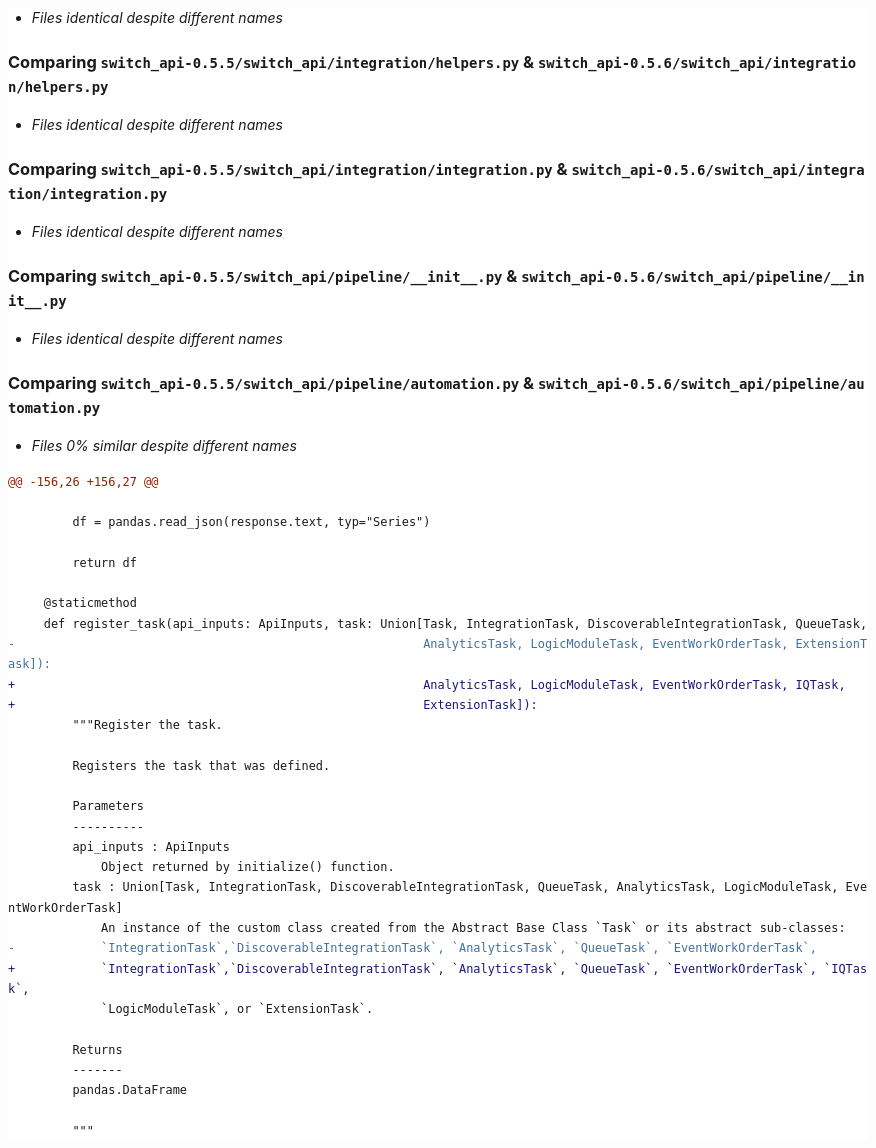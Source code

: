  * *Files identical despite different names*

### Comparing `switch_api-0.5.5/switch_api/integration/helpers.py` & `switch_api-0.5.6/switch_api/integration/helpers.py`

 * *Files identical despite different names*

### Comparing `switch_api-0.5.5/switch_api/integration/integration.py` & `switch_api-0.5.6/switch_api/integration/integration.py`

 * *Files identical despite different names*

### Comparing `switch_api-0.5.5/switch_api/pipeline/__init__.py` & `switch_api-0.5.6/switch_api/pipeline/__init__.py`

 * *Files identical despite different names*

### Comparing `switch_api-0.5.5/switch_api/pipeline/automation.py` & `switch_api-0.5.6/switch_api/pipeline/automation.py`

 * *Files 0% similar despite different names*

```diff
@@ -156,26 +156,27 @@
 
         df = pandas.read_json(response.text, typ="Series")
 
         return df
 
     @staticmethod
     def register_task(api_inputs: ApiInputs, task: Union[Task, IntegrationTask, DiscoverableIntegrationTask, QueueTask,
-                                                         AnalyticsTask, LogicModuleTask, EventWorkOrderTask, ExtensionTask]):
+                                                         AnalyticsTask, LogicModuleTask, EventWorkOrderTask, IQTask,
+                                                         ExtensionTask]):
         """Register the task.
 
         Registers the task that was defined.
 
         Parameters
         ----------
         api_inputs : ApiInputs
             Object returned by initialize() function.
         task : Union[Task, IntegrationTask, DiscoverableIntegrationTask, QueueTask, AnalyticsTask, LogicModuleTask, EventWorkOrderTask]
             An instance of the custom class created from the Abstract Base Class `Task` or its abstract sub-classes:
-            `IntegrationTask`,`DiscoverableIntegrationTask`, `AnalyticsTask`, `QueueTask`, `EventWorkOrderTask`, 
+            `IntegrationTask`,`DiscoverableIntegrationTask`, `AnalyticsTask`, `QueueTask`, `EventWorkOrderTask`, `IQTask`,
             `LogicModuleTask`, or `ExtensionTask`.
 
         Returns
         -------
         pandas.DataFrame
 
         """
```
